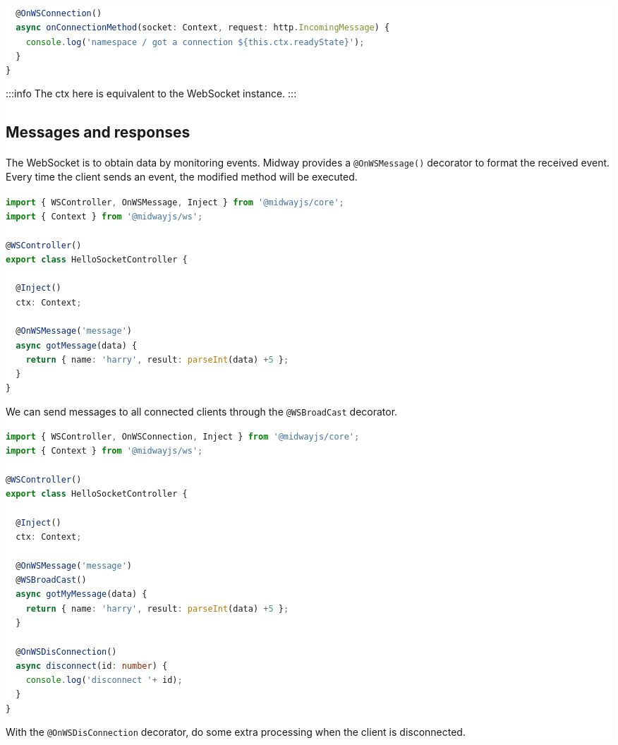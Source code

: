 ```typescript
  @OnWSConnection()
  async onConnectionMethod(socket: Context, request: http.IncomingMessage) {
    console.log('namespace / got a connection ${this.ctx.readyState}');
  }
}

```


:::info
The ctx here is equivalent to the WebSocket instance.
:::


## Messages and responses


The WebSocket is to obtain data by monitoring events. Midway provides a `@OnWSMessage()` decorator to format the received event. Every time the client sends an event, the modified method will be executed.
```typescript
import { WSController, OnWSMessage, Inject } from '@midwayjs/core';
import { Context } from '@midwayjs/ws';

@WSController()
export class HelloSocketController {

  @Inject()
  ctx: Context;

  @OnWSMessage('message')
  async gotMessage(data) {
    return { name: 'harry', result: parseInt(data) +5 };
  }
}

```


We can send messages to all connected clients through the `@WSBroadCast` decorator.
```typescript
import { WSController, OnWSConnection, Inject } from '@midwayjs/core';
import { Context } from '@midwayjs/ws';

@WSController()
export class HelloSocketController {

  @Inject()
  ctx: Context;

  @OnWSMessage('message')
  @WSBroadCast()
  async gotMyMessage(data) {
    return { name: 'harry', result: parseInt(data) +5 };
  }

  @OnWSDisConnection()
  async disconnect(id: number) {
    console.log('disconnect '+ id);
  }
}

```
With the `@OnWSDisConnection` decorator, do some extra processing when the client is disconnected.
